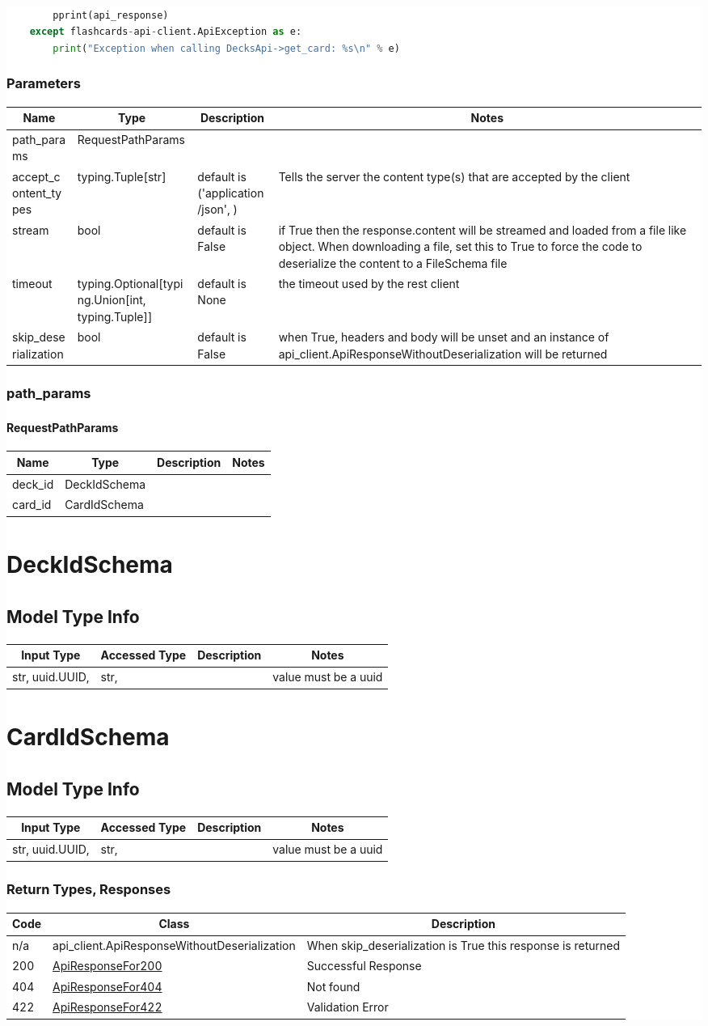 ```python
        pprint(api_response)
    except flashcards-api-client.ApiException as e:
        print("Exception when calling DecksApi->get_card: %s\n" % e)
```
### Parameters

Name | Type | Description  | Notes
------------- | ------------- | ------------- | -------------
path_params | RequestPathParams | |
accept_content_types | typing.Tuple[str] | default is ('application/json', ) | Tells the server the content type(s) that are accepted by the client
stream | bool | default is False | if True then the response.content will be streamed and loaded from a file like object. When downloading a file, set this to True to force the code to deserialize the content to a FileSchema file
timeout | typing.Optional[typing.Union[int, typing.Tuple]] | default is None | the timeout used by the rest client
skip_deserialization | bool | default is False | when True, headers and body will be unset and an instance of api_client.ApiResponseWithoutDeserialization will be returned

### path_params
#### RequestPathParams

Name | Type | Description  | Notes
------------- | ------------- | ------------- | -------------
deck_id | DeckIdSchema | | 
card_id | CardIdSchema | | 

# DeckIdSchema

## Model Type Info
Input Type | Accessed Type | Description | Notes
------------ | ------------- | ------------- | -------------
str, uuid.UUID,  | str,  |  | value must be a uuid

# CardIdSchema

## Model Type Info
Input Type | Accessed Type | Description | Notes
------------ | ------------- | ------------- | -------------
str, uuid.UUID,  | str,  |  | value must be a uuid

### Return Types, Responses

Code | Class | Description
------------- | ------------- | -------------
n/a | api_client.ApiResponseWithoutDeserialization | When skip_deserialization is True this response is returned
200 | [ApiResponseFor200](#get_card.ApiResponseFor200) | Successful Response
404 | [ApiResponseFor404](#get_card.ApiResponseFor404) | Not found
422 | [ApiResponseFor422](#get_card.ApiResponseFor422) | Validation Error
